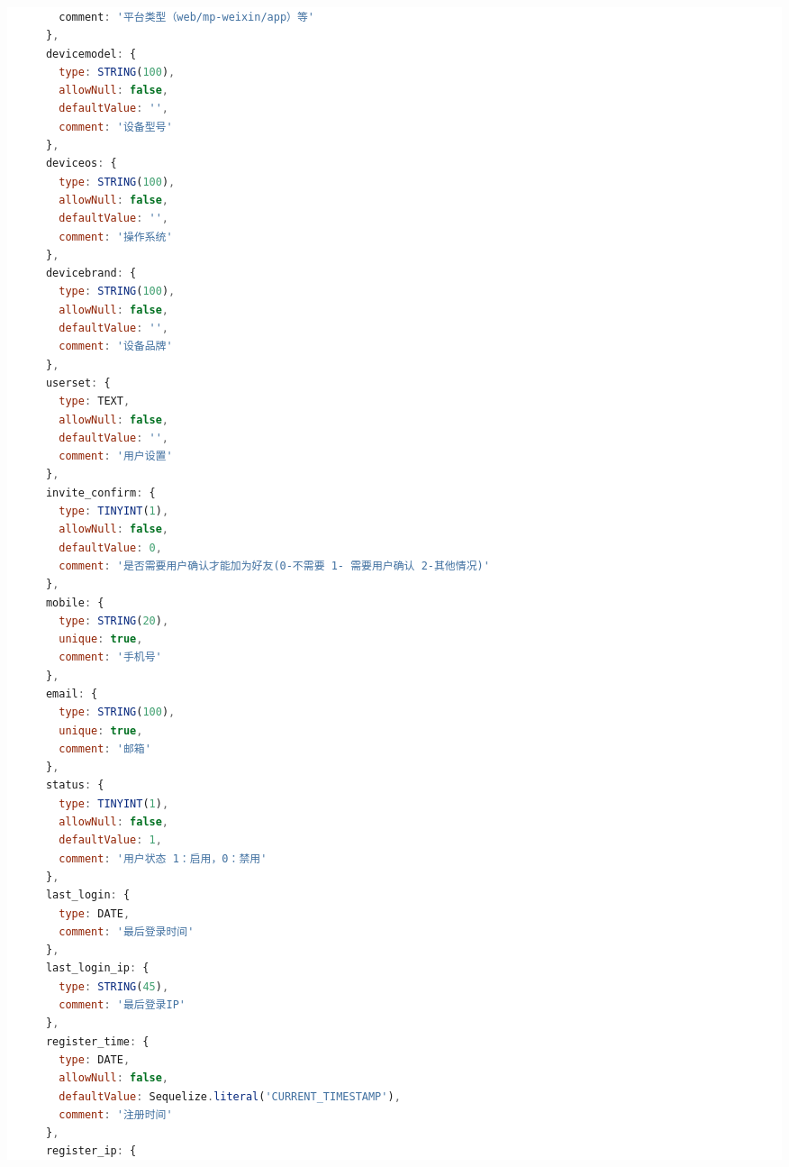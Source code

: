 ```js
        comment: '平台类型（web/mp-weixin/app）等'
      },
      devicemodel: {
        type: STRING(100),
        allowNull: false,
        defaultValue: '',
        comment: '设备型号'
      },
      deviceos: {
        type: STRING(100),
        allowNull: false,
        defaultValue: '',
        comment: '操作系统'
      },
      devicebrand: {
        type: STRING(100),
        allowNull: false,
        defaultValue: '',
        comment: '设备品牌'
      },
      userset: {
        type: TEXT,
        allowNull: false,
        defaultValue: '',
        comment: '用户设置'
      },
      invite_confirm: {
        type: TINYINT(1),
        allowNull: false,
        defaultValue: 0,
        comment: '是否需要用户确认才能加为好友(0-不需要 1- 需要用户确认 2-其他情况)'
      },
      mobile: {
        type: STRING(20),
        unique: true,
        comment: '手机号'
      },
      email: {
        type: STRING(100),
        unique: true,
        comment: '邮箱'
      },
      status: {
        type: TINYINT(1),
        allowNull: false,
        defaultValue: 1,
        comment: '用户状态 1：启用，0：禁用'
      },
      last_login: {
        type: DATE,
        comment: '最后登录时间'
      },
      last_login_ip: {
        type: STRING(45),
        comment: '最后登录IP'
      },
      register_time: {
        type: DATE,
        allowNull: false,
        defaultValue: Sequelize.literal('CURRENT_TIMESTAMP'),
        comment: '注册时间'
      },
      register_ip: {
```
